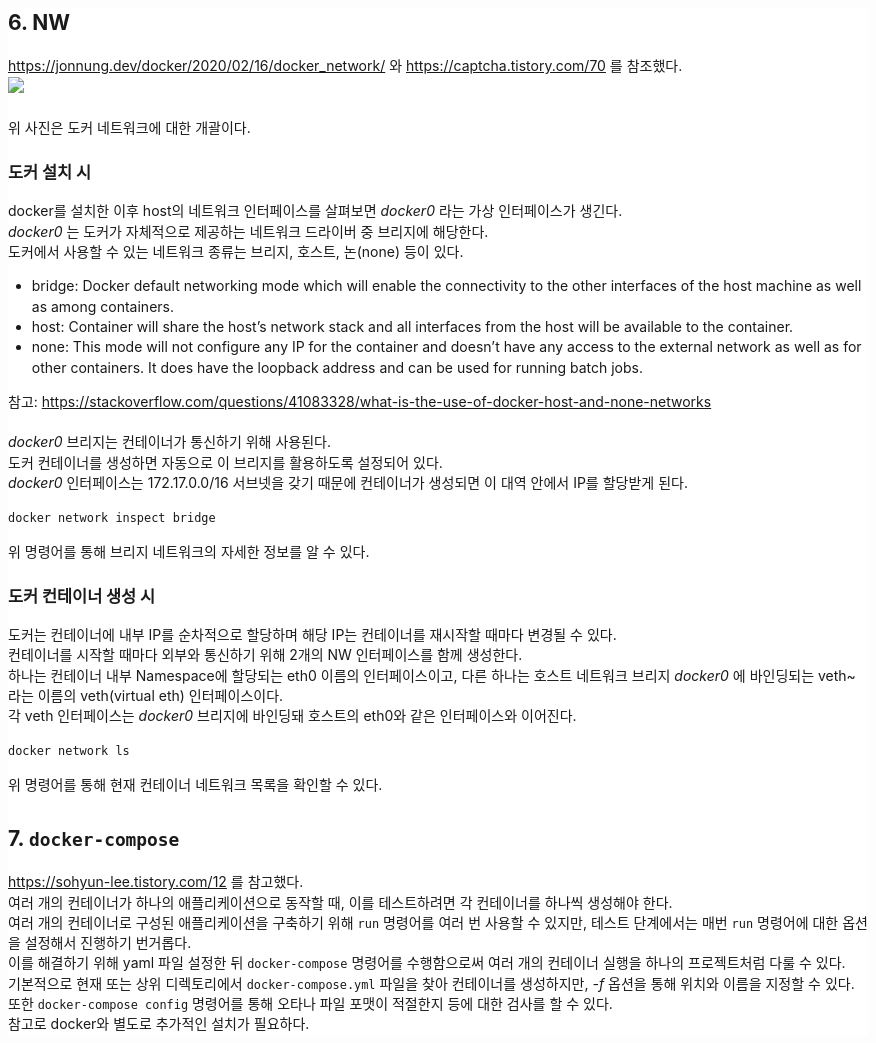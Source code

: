 ## 6. NW

https://jonnung.dev/docker/2020/02/16/docker_network/ 와 https://captcha.tistory.com/70 를 참조했다.<br/>
<img src="https://img1.daumcdn.net/thumb/R1280x0/?scode=mtistory2&fname=https%3A%2F%2Fblog.kakaocdn.net%2Fdn%2FcvqvBQ%2Fbtq1jminJ40%2F47SuSitCt4UJ5vUSlrLTyk%2Fimg.png" alt=" " width="550" height="auto" />  
<br/> 위 사진은 도커 네트워크에 대한 개괄이다.

### 도커 설치 시

docker를 설치한 이후 host의 네트워크 인터페이스를 살펴보면 _docker0_ 라는 가상 인터페이스가 생긴다.  
_docker0_ 는 도커가 자체적으로 제공하는 네트워크 드라이버 중 브리지에 해당한다.  
도커에서 사용할 수 있는 네트워크 종류는 브리지, 호스트, 논(none) 등이 있다.

- bridge: Docker default networking mode which will enable the connectivity to the other interfaces of the host machine as well as among containers.
- host: Container will share the host’s network stack and all interfaces from the host will be available to the container.
- none: This mode will not configure any IP for the container and doesn’t have any access to the external network as well as for other containers. It does have the loopback address and can be used for running batch jobs.

참고: https://stackoverflow.com/questions/41083328/what-is-the-use-of-docker-host-and-none-networks  
<br/>
_docker0_ 브리지는 컨테이너가 통신하기 위해 사용된다.  
도커 컨테이너를 생성하면 자동으로 이 브리지를 활용하도록 설정되어 있다.  
_docker0_ 인터페이스는 172.17.0.0/16 서브넷을 갖기 때문에 컨테이너가 생성되면 이 대역 안에서 IP를 할당받게 된다.

```sh
docker network inspect bridge
```

위 명령어를 통해 브리지 네트워크의 자세한 정보를 알 수 있다.

### 도커 컨테이너 생성 시

도커는 컨테이너에 내부 IP를 순차적으로 할당하며 해당 IP는 컨테이너를 재시작할 때마다 변경될 수 있다.  
컨테이너를 시작할 때마다 외부와 통신하기 위해 2개의 NW 인터페이스를 함께 생성한다.  
하나는 컨테이너 내부 Namespace에 할당되는 eth0 이름의 인터페이스이고, 다른 하나는 호스트 네트워크 브리지 _docker0_ 에 바인딩되는 veth~ 라는 이름의 veth(virtual eth) 인터페이스이다.  
각 veth 인터페이스는 _docker0_ 브리지에 바인딩돼 호스트의 eth0와 같은 인터페이스와 이어진다.

```sh
docker network ls
```

위 명령어를 통해 현재 컨테이너 네트워크 목록을 확인할 수 있다.

## 7. `docker-compose`

https://sohyun-lee.tistory.com/12 를 참고했다.  
여러 개의 컨테이너가 하나의 애플리케이션으로 동작할 때, 이를 테스트하려면 각 컨테이너를 하나씩 생성해야 한다.  
여러 개의 컨테이너로 구성된 애플리케이션을 구축하기 위해 `run` 명령어를 여러 번 사용할 수 있지만, 테스트 단계에서는 매번 `run` 명령어에 대한 옵션을 설정해서 진행하기 번거롭다.  
이를 해결하기 위해 yaml 파일 설정한 뒤 `docker-compose` 명령어를 수행함으로써 여러 개의 컨테이너 실행을 하나의 프로젝트처럼 다룰 수 있다.  
기본적으로 현재 또는 상위 디렉토리에서 `docker-compose.yml` 파일을 찾아 컨테이너를 생성하지만, _-f_ 옵션을 통해 위치와 이름을 지정할 수 있다.  
또한 `docker-compose config` 명령어를 통해 오타나 파일 포맷이 적절한지 등에 대한 검사를 할 수 있다.  
참고로 docker와 별도로 추가적인 설치가 필요하다.
